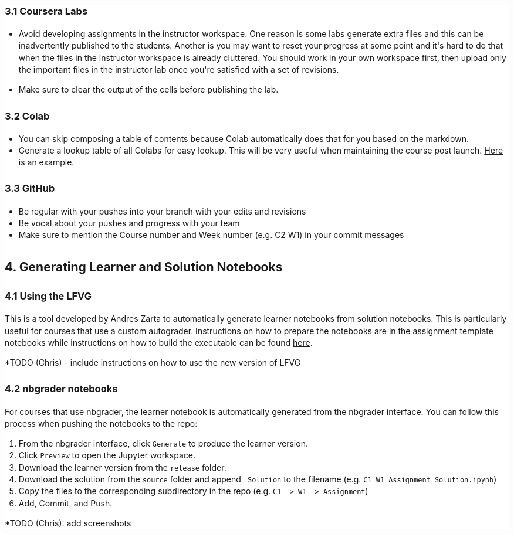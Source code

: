 <a name='3-1'></a>
### 3.1 Coursera Labs

* Avoid developing assignments in the instructor workspace. One reason is some labs generate extra files and this can be inadvertently published to the students. Another is you may want to reset your progress at some point and it's hard to do that when the files in the instructor workspace is already cluttered. You should work in your own workspace first, then upload only the important files in the instructor lab once you're satisfied with a set of revisions.

* Make sure to clear the output of the cells before publishing the lab.



<a name='3-2'></a>
### 3.2 Colab

* You can skip composing a table of contents because Colab automatically does that for you based on the markdown.
* Generate a lookup table of all Colabs for easy lookup. This will be very useful when maintaining the course post launch. [Here](https://docs.google.com/spreadsheets/d/1rftzL0Rea6YFqa6TEgK7r7jZXPmB8rRubGJH7KDyMA8/edit#gid=0) is an example.

<a name='3-3'></a>
### 3.3 GitHub

* Be regular with your pushes into your branch with your edits and revisions
* Be vocal about your pushes and progress with your team
* Make sure to mention the Course number and Week number (e.g. C2 W1) in your commit messages

<a name='4'></a>
## 4. Generating Learner and Solution Notebooks

<a name='4-1'></a>
### 4.1 Using the LFVG

This is a tool developed by Andres Zarta to automatically generate learner notebooks from solution notebooks. This is particularly useful for courses that use a custom autograder. Instructions on how to prepare the notebooks are in the assignment template notebooks while instructions on how to build the executable can be found [here](https://github.com/https-deeplearning-ai/dlai_tools/tree/master/learner_generator).

*TODO (Chris) - include instructions on how to use the new version of LFVG

<a name='4-2'></a>
### 4.2 nbgrader notebooks

For courses that use nbgrader, the learner notebook is automatically generated from the nbgrader interface. You can follow this process when pushing the notebooks to the repo:

1. From the nbgrader interface, click `Generate` to produce the learner version.
2. Click `Preview` to open the Jupyter workspace.
3. Download the learner version from the `release` folder.
4. Download the solution from the `source` folder and append `_Solution` to the filename (e.g. `C1_W1_Assignment_Solution.ipynb`)
5. Copy the files to the corresponding subdirectory in the repo (e.g. `C1 -> W1 -> Assignment`)
6. Add, Commit, and Push.

*TODO (Chris): add screenshots

